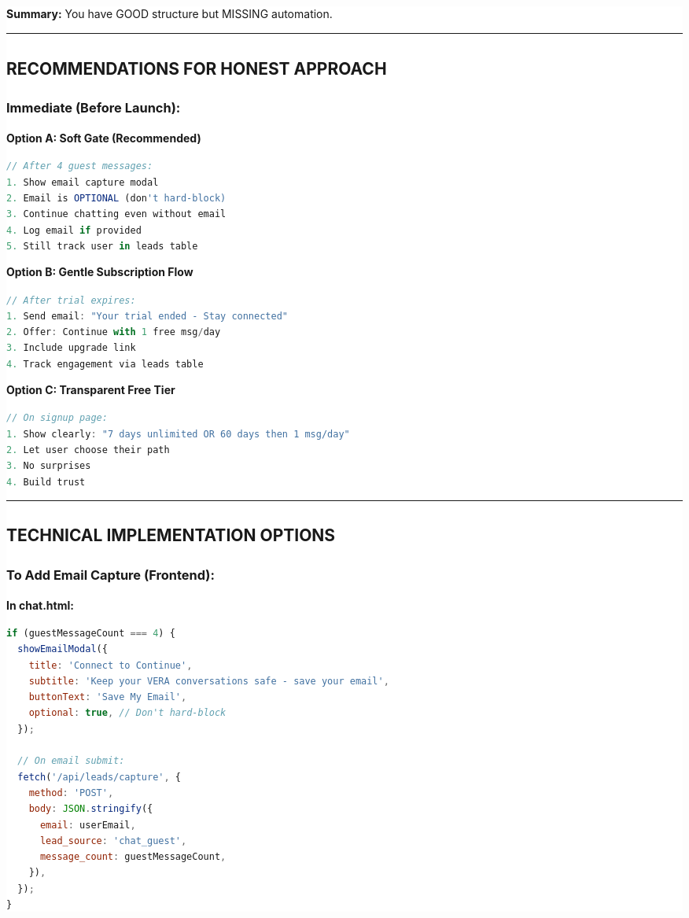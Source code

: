**Summary:** You have GOOD structure but MISSING automation.

---

## RECOMMENDATIONS FOR HONEST APPROACH

### Immediate (Before Launch):

**Option A: Soft Gate (Recommended)**

```javascript
// After 4 guest messages:
1. Show email capture modal
2. Email is OPTIONAL (don't hard-block)
3. Continue chatting even without email
4. Log email if provided
5. Still track user in leads table
```

**Option B: Gentle Subscription Flow**

```javascript
// After trial expires:
1. Send email: "Your trial ended - Stay connected"
2. Offer: Continue with 1 free msg/day
3. Include upgrade link
4. Track engagement via leads table
```

**Option C: Transparent Free Tier**

```javascript
// On signup page:
1. Show clearly: "7 days unlimited OR 60 days then 1 msg/day"
2. Let user choose their path
3. No surprises
4. Build trust
```

---

## TECHNICAL IMPLEMENTATION OPTIONS

### To Add Email Capture (Frontend):

**In chat.html:**

```javascript
if (guestMessageCount === 4) {
  showEmailModal({
    title: 'Connect to Continue',
    subtitle: 'Keep your VERA conversations safe - save your email',
    buttonText: 'Save My Email',
    optional: true, // Don't hard-block
  });

  // On email submit:
  fetch('/api/leads/capture', {
    method: 'POST',
    body: JSON.stringify({
      email: userEmail,
      lead_source: 'chat_guest',
      message_count: guestMessageCount,
    }),
  });
}
```
